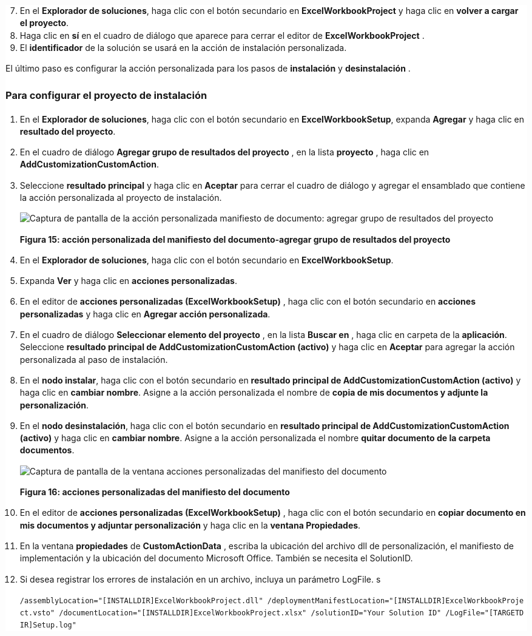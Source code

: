 7. En el **Explorador de soluciones**, haga clic con el botón secundario en **ExcelWorkbookProject** y haga clic en **volver a cargar el proyecto**.
8. Haga clic en **sí** en el cuadro de diálogo que aparece para cerrar el editor de **ExcelWorkbookProject** .
9. El **identificador** de la solución se usará en la acción de instalación personalizada.

El último paso es configurar la acción personalizada para los pasos de **instalación** y **desinstalación** .

### <a name="to-configure-the-setup-project"></a>Para configurar el proyecto de instalación

1. En el **Explorador de soluciones**, haga clic con el botón secundario en **ExcelWorkbookSetup**, expanda **Agregar** y haga clic en **resultado del proyecto**.
2. En el cuadro de diálogo **Agregar grupo de resultados del proyecto** , en la lista **proyecto** , haga clic en **AddCustomizationCustomAction**.
3. Seleccione **resultado principal** y haga clic en **Aceptar** para cerrar el cuadro de diálogo y agregar el ensamblado que contiene la acción personalizada al proyecto de instalación.

    ![Captura de pantalla de la acción personalizada manifiesto de documento: agregar grupo de resultados del proyecto](media/setup-project-figure-18.jpg)

    **Figura 15: acción personalizada del manifiesto del documento-agregar grupo de resultados del proyecto**

4. En el **Explorador de soluciones**, haga clic con el botón secundario en **ExcelWorkbookSetup**.
5. Expanda **Ver** y haga clic en **acciones personalizadas**.
6. En el editor de **acciones personalizadas (ExcelWorkbookSetup)** , haga clic con el botón secundario en **acciones personalizadas** y haga clic en **Agregar acción personalizada**.
7. En el cuadro de diálogo **Seleccionar elemento del proyecto** , en la lista **Buscar en** , haga clic en carpeta de la **aplicación**. Seleccione **resultado principal de AddCustomizationCustomAction (activo)** y haga clic en **Aceptar** para agregar la acción personalizada al paso de instalación.
8. En el **nodo instalar**, haga clic con el botón secundario en **resultado principal de AddCustomizationCustomAction (activo)** y haga clic en **cambiar nombre**. Asigne a la acción personalizada el nombre de **copia de mis documentos y adjunte la personalización**.
9. En el **nodo desinstalación**, haga clic con el botón secundario en **resultado principal de AddCustomizationCustomAction (activo)** y haga clic en **cambiar nombre**. Asigne a la acción personalizada el nombre **quitar documento de la carpeta documentos**.

    ![Captura de pantalla de la ventana acciones personalizadas del manifiesto del documento](media/setup-project-figure-19.jpg)

    **Figura 16: acciones personalizadas del manifiesto del documento**

10. En el editor de **acciones personalizadas (ExcelWorkbookSetup)** , haga clic con el botón secundario en **copiar documento en mis documentos y adjuntar personalización** y haga clic en la **ventana Propiedades**.
11. En la ventana **propiedades** de **CustomActionData** , escriba la ubicación del archivo dll de personalización, el manifiesto de implementación y la ubicación del documento Microsoft Office. También se necesita el SolutionID.
12. Si desea registrar los errores de instalación en un archivo, incluya un parámetro LogFile.
s
    ``` text
    /assemblyLocation="[INSTALLDIR]ExcelWorkbookProject.dll" /deploymentManifestLocation="[INSTALLDIR]ExcelWorkbookProject.vsto" /documentLocation="[INSTALLDIR]ExcelWorkbookProject.xlsx" /solutionID="Your Solution ID" /LogFile="[TARGETDIR]Setup.log"
    ```
